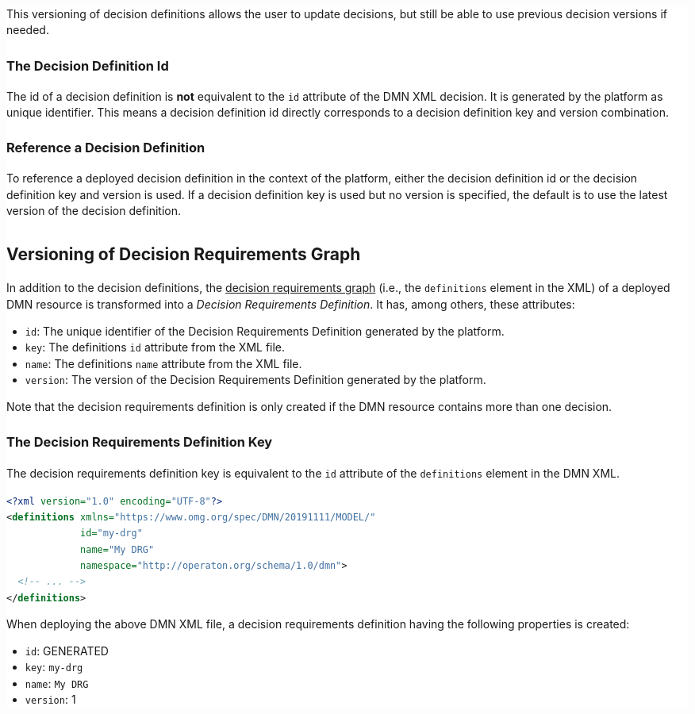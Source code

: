 This versioning of decision definitions allows the user to update decisions,
but still be able to use previous decision versions if needed.

### The Decision Definition Id

The id of a decision definition is **not** equivalent to the `id` attribute of
the DMN XML decision. It is generated by the platform as unique identifier.
This means a decision definition id directly corresponds to a decision
definition key and version combination.

### Reference a Decision Definition

To reference a deployed decision definition in the context of the platform,
either the decision definition id or the decision definition key and version is
used. If a decision definition key is used but no version is specified, the
default is to use the latest version of the decision definition.

## Versioning of Decision Requirements Graph

In addition to the decision definitions, the [decision requirements graph](../../../reference/dmn/drg/index.md) (i.e., the `definitions` element in the XML) of a deployed DMN resource is transformed into a *Decision Requirements Definition*. It has, among others, these attributes:

- `id`: The unique identifier of the Decision Requirements Definition generated by the
  platform.
- `key`: The definitions `id` attribute from the XML file.
- `name`: The definitions `name` attribute from the XML file.
- `version`: The version of the Decision Requirements Definition generated by the platform.

Note that the decision requirements definition is only created if the DMN resource contains more than one decision.

### The Decision Requirements Definition Key

The decision requirements definition key is equivalent to the `id` attribute of the `definitions` element in the DMN XML.

```xml
<?xml version="1.0" encoding="UTF-8"?>
<definitions xmlns="https://www.omg.org/spec/DMN/20191111/MODEL/"
             id="my-drg"
             name="My DRG"
             namespace="http://operaton.org/schema/1.0/dmn">
  <!-- ... -->
</definitions>
```

When deploying the above DMN XML file, a decision requirements definition having the following properties is created:

- `id`: GENERATED
- `key`: `my-drg`
- `name`: `My DRG`
- `version`: 1
